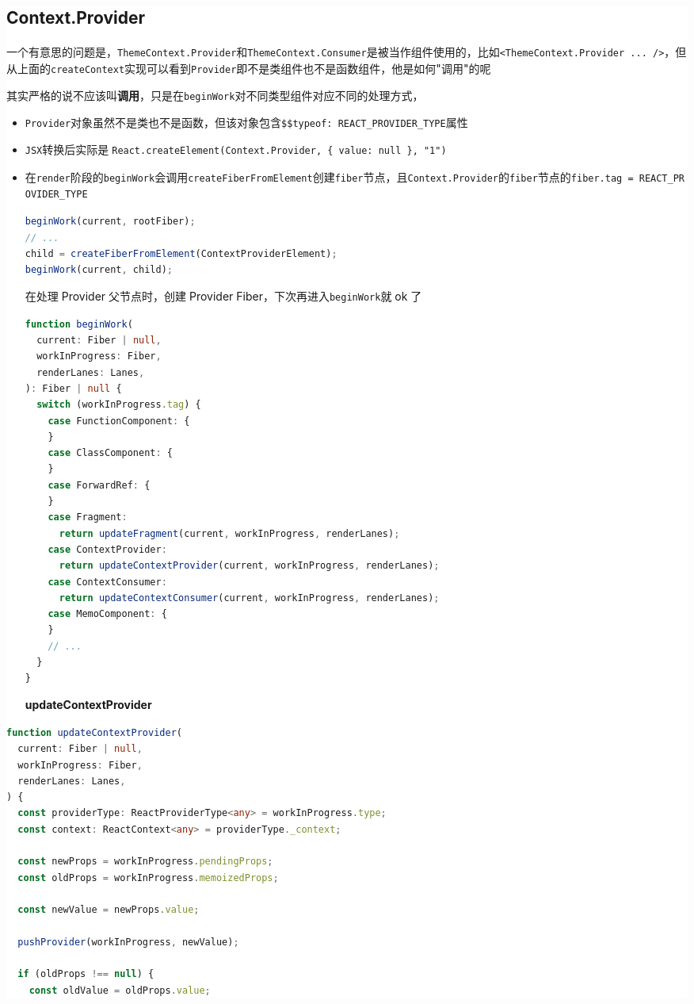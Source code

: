 ## Context.Provider

一个有意思的问题是，`ThemeContext.Provider`和`ThemeContext.Consumer`是被当作组件使用的，比如`<ThemeContext.Provider ... />`，但从上面的`createContext`实现可以看到`Provider`即不是类组件也不是函数组件，他是如何"调用"的呢

其实严格的说不应该叫**调用**，只是在`beginWork`对不同类型组件对应不同的处理方式，

- `Provider`对象虽然不是类也不是函数，但该对象包含`$$typeof: REACT_PROVIDER_TYPE`属性
- `JSX`转换后实际是 `React.createElement(Context.Provider, { value: null }, "1")`
- 在`render`阶段的`beginWork`会调用`createFiberFromElement`创建`fiber`节点，且`Context.Provider`的`fiber`节点的`fiber.tag = REACT_PROVIDER_TYPE`

  ```js
  beginWork(current, rootFiber);
  // ...
  child = createFiberFromElement(ContextProviderElement);
  beginWork(current, child);
  ```

  在处理 Provider 父节点时，创建 Provider Fiber，下次再进入`beginWork`就 ok 了

  ```ts
  function beginWork(
    current: Fiber | null,
    workInProgress: Fiber,
    renderLanes: Lanes,
  ): Fiber | null {
    switch (workInProgress.tag) {
      case FunctionComponent: {
      }
      case ClassComponent: {
      }
      case ForwardRef: {
      }
      case Fragment:
        return updateFragment(current, workInProgress, renderLanes);
      case ContextProvider:
        return updateContextProvider(current, workInProgress, renderLanes);
      case ContextConsumer:
        return updateContextConsumer(current, workInProgress, renderLanes);
      case MemoComponent: {
      }
      // ...
    }
  }
  ```

  **updateContextProvider**

```ts
function updateContextProvider(
  current: Fiber | null,
  workInProgress: Fiber,
  renderLanes: Lanes,
) {
  const providerType: ReactProviderType<any> = workInProgress.type;
  const context: ReactContext<any> = providerType._context;

  const newProps = workInProgress.pendingProps;
  const oldProps = workInProgress.memoizedProps;

  const newValue = newProps.value;

  pushProvider(workInProgress, newValue);

  if (oldProps !== null) {
    const oldValue = oldProps.value;
```
